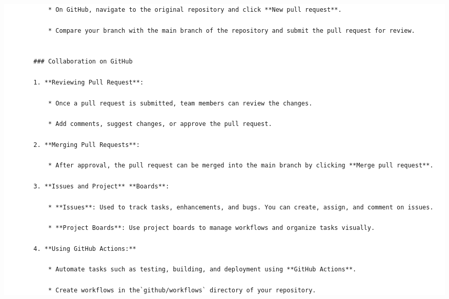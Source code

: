                 * On GitHub, navigate to the original repository and click **New pull request**.
                    
                * Compare your branch with the main branch of the repository and submit the pull request for review.
                    
            
            ### Collaboration on GitHub
            
            1. **Reviewing Pull Request**:
                
                * Once a pull request is submitted, team members can review the changes.
                    
                * Add comments, suggest changes, or approve the pull request.
                    
            2. **Merging Pull Requests**:
                
                * After approval, the pull request can be merged into the main branch by clicking **Merge pull request**.
                    
            3. **Issues and Project** **Boards**:
                
                * **Issues**: Used to track tasks, enhancements, and bugs. You can create, assign, and comment on issues.
                    
                * **Project Boards**: Use project boards to manage workflows and organize tasks visually.
                    
            4. **Using GitHub Actions:**
                
                * Automate tasks such as testing, building, and deployment using **GitHub Actions**.
                    
                * Create workflows in the`github/workflows` directory of your repository.
